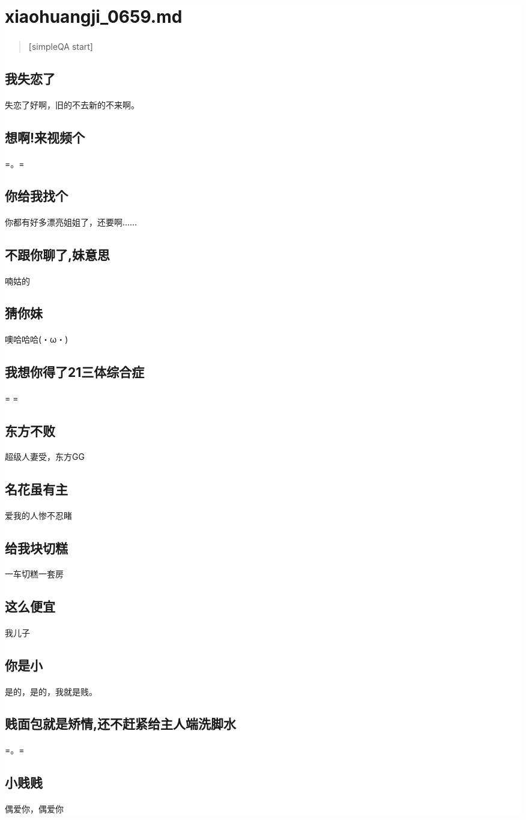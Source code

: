 # xiaohuangji_0659.md


> [simpleQA start]

## 我失恋了
失恋了好啊，旧的不去新的不来啊。

## 想啊!来视频个
=。=

## 你给我找个
你都有好多漂亮姐姐了，还要啊……

## 不跟你聊了,妹意思
喃姑的

## 猜你妹
噢哈哈哈(・ω・)

## 我想你得了21三体综合症
= =

## 东方不败
超级人妻受，东方GG

## 名花虽有主
爱我的人惨不忍睹

## 给我块切糕
一车切糕一套房

## 这么便宜
我儿子

## 你是小
是的，是的，我就是贱。

## 贱面包就是矫情,还不赶紧给主人端洗脚水
=。=

## 小贱贱
偶爱你，偶爱你
